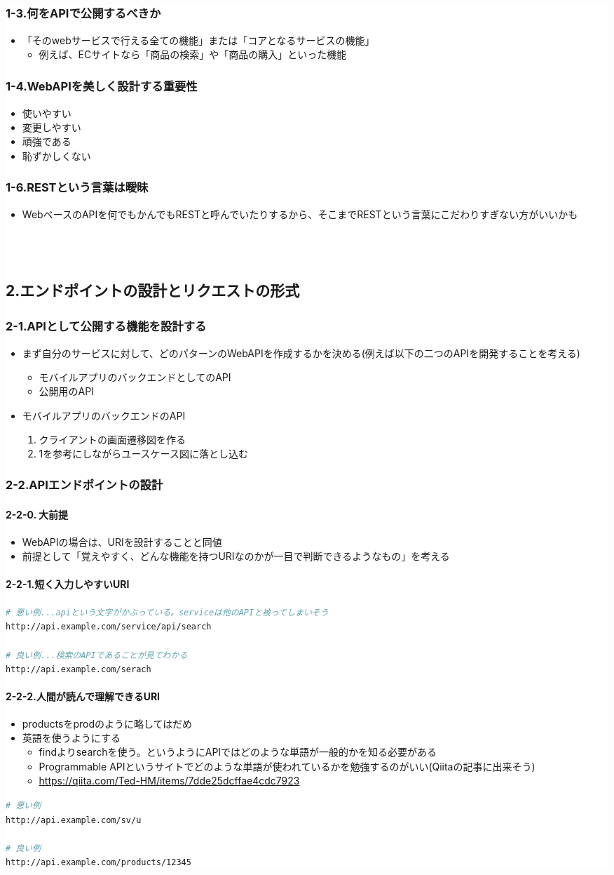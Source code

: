 ### 1-3.何をAPIで公開するべきか
- 「そのwebサービスで行える全ての機能」または「コアとなるサービスの機能」
  - 例えば、ECサイトなら「商品の検索」や「商品の購入」といった機能

### 1-4.WebAPIを美しく設計する重要性
- 使いやすい
- 変更しやすい
- 頑強である
- 恥ずかしくない

### 1-6.RESTという言葉は曖昧
- WebベースのAPIを何でもかんでもRESTと呼んでいたりするから、そこまでRESTという言葉にこだわりすぎない方がいいかも

<br></br>

## 2.エンドポイントの設計とリクエストの形式

### 2-1.APIとして公開する機能を設計する
- まず自分のサービスに対して、どのパターンのWebAPIを作成するかを決める(例えば以下の二つのAPIを開発することを考える)
  - モバイルアプリのバックエンドとしてのAPI
  - 公開用のAPI

- モバイルアプリのバックエンドのAPI
  1. クライアントの画面遷移図を作る
  2. 1を参考にしながらユースケース図に落とし込む

### 2-2.APIエンドポイントの設計
#### 2-2-0. 大前提
- WebAPIの場合は、URIを設計することと同値
- 前提として「覚えやすく、どんな機能を持つURIなのかが一目で判断できるようなもの」を考える
#### 2-2-1.短く入力しやすいURI

```bash
# 悪い例...apiという文字がかぶっている。serviceは他のAPIと被ってしまいそう
http://api.example.com/service/api/search

# 良い例...検索のAPIであることが見てわかる
http://api.example.com/serach
```

#### 2-2-2.人間が読んで理解できるURI
- productsをprodのように略してはだめ
- 英語を使うようにする
  - findよりsearchを使う。というようにAPIではどのような単語が一般的かを知る必要がある
  - Programmable APIというサイトでどのような単語が使われているかを勉強するのがいい(Qiitaの記事に出来そう)
  - https://qiita.com/Ted-HM/items/7dde25dcffae4cdc7923

```bash
# 悪い例
http://api.example.com/sv/u

# 良い例
http://api.example.com/products/12345
```

